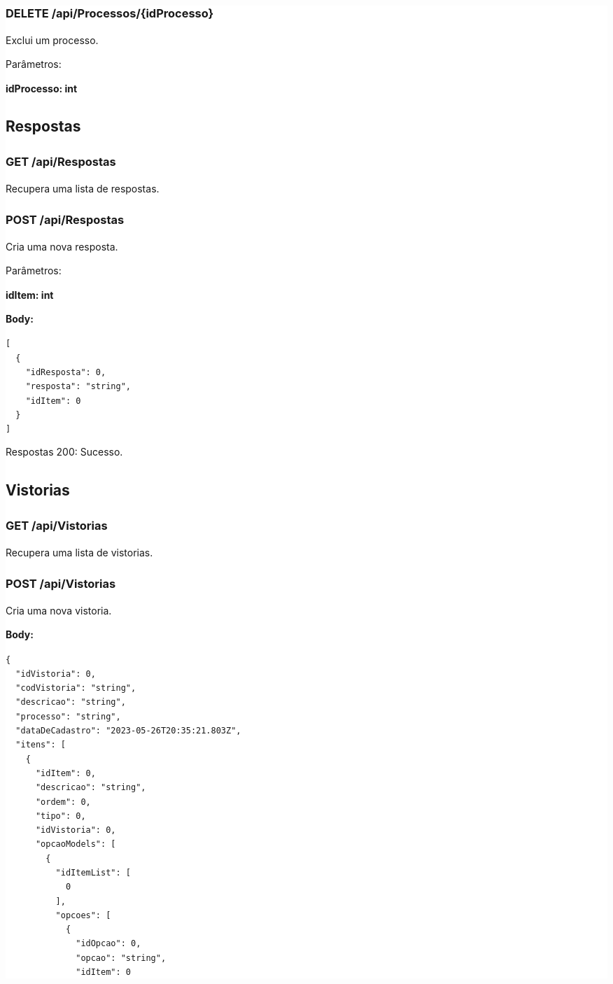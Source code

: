 ### DELETE /api/Processos/{idProcesso}
Exclui um processo.

Parâmetros:

**idProcesso: int**
## Respostas

### GET /api/Respostas
Recupera uma lista de respostas.

### POST /api/Respostas
Cria uma nova resposta.

Parâmetros:

**idItem: int**

**Body:**
```
[
  {
    "idResposta": 0,
    "resposta": "string",
    "idItem": 0
  }
]
```
Respostas
200: Sucesso.
## Vistorias

### GET /api/Vistorias
Recupera uma lista de vistorias.

### POST /api/Vistorias
Cria uma nova vistoria.

**Body:**
```
{
  "idVistoria": 0,
  "codVistoria": "string",
  "descricao": "string",
  "processo": "string",
  "dataDeCadastro": "2023-05-26T20:35:21.803Z",
  "itens": [
    {
      "idItem": 0,
      "descricao": "string",
      "ordem": 0,
      "tipo": 0,
      "idVistoria": 0,
      "opcaoModels": [
        {
          "idItemList": [
            0
          ],
          "opcoes": [
            {
              "idOpcao": 0,
              "opcao": "string",
              "idItem": 0
```